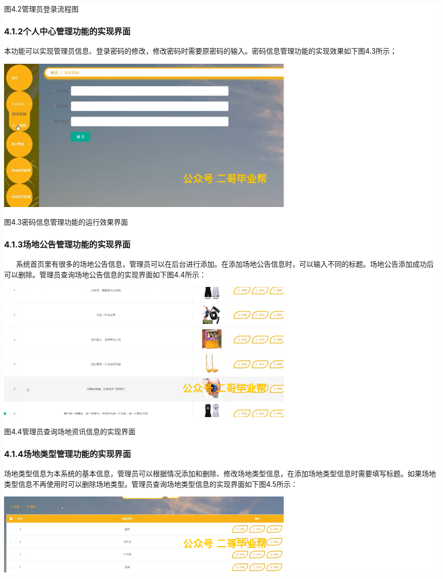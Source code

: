 图4.2管理员登录流程图
### 4.1.2个人中心管理功能的实现界面
本功能可以实现管理员信息、登录密码的修改，修改密码时需要原密码的输入。密码信息管理功能的实现效果如下图4.3所示；

![](/md/blog.016.png)

图4.3密码信息管理功能的运行效果界面
### 4.1.3场地公告管理功能的实现界面
`　　`系统首页里有很多的场地公告信息，管理员可以在后台进行添加。在添加场地公告信息时，可以输入不同的标题。场地公告添加成功后可以删除。管理员查询场地公告信息的实现界面如下图4.4所示：

![](/md/blog.017.png)

图4.4管理员查询场地资讯信息的实现界面
### 4.1.4场地类型管理功能的实现界面
场地类型信息为本系统的基本信息，管理员可以根据情况添加和删除、修改场地类型信息，在添加场地类型信息时需要填写标题。如果场地类型信息不再使用时可以删除场地类型。管理员查询场地类型信息的实现界面如下图4.5所示：

![](/md/blog.018.png)
